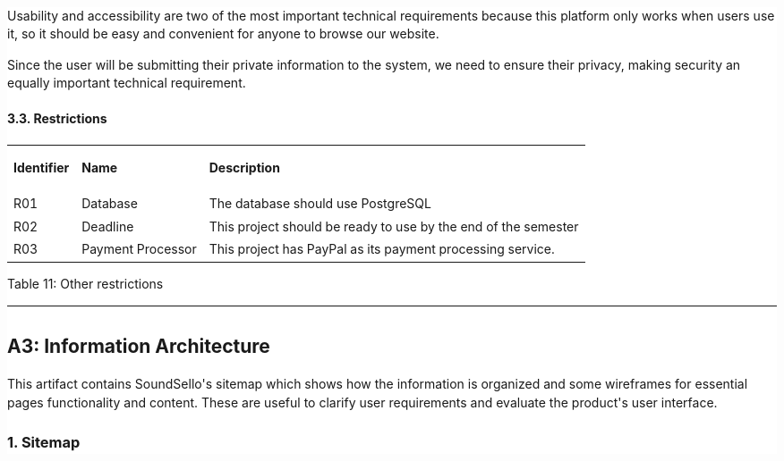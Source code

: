 Usability and accessibility are two of the most important technical requirements because this platform only works when users use it, so it should be easy and convenient for anyone to browse our website.

Since the user will be submitting their private information to the system, we need to ensure their privacy, making security an equally important technical requirement. 


#### **3.3. Restrictions**
<table>
<td> 

**Identifier**
</td>
<td>

**Name**
</td>
<td>

**Description**
</td>
</tr>
<tr>
<td>R01</td>
<td>Database</td>
<td>The database should use PostgreSQL
</td>
<tr>
<td>R02</td>
<td>Deadline</td>
<td>This project should be ready to use by the end of the semester
</td>
<tr>
<td>R03</td>
<td>Payment Processor</td>
<td>This project has PayPal as its payment processing service.
</td>
</tr>
</table>
Table 11: Other restrictions

---


## A3: Information Architecture

This artifact contains SoundSello's sitemap which shows how the information is organized and some wireframes for essential pages functionality and content. These are useful to clarify user requirements and evaluate the product's user interface.



### 1. Sitemap
